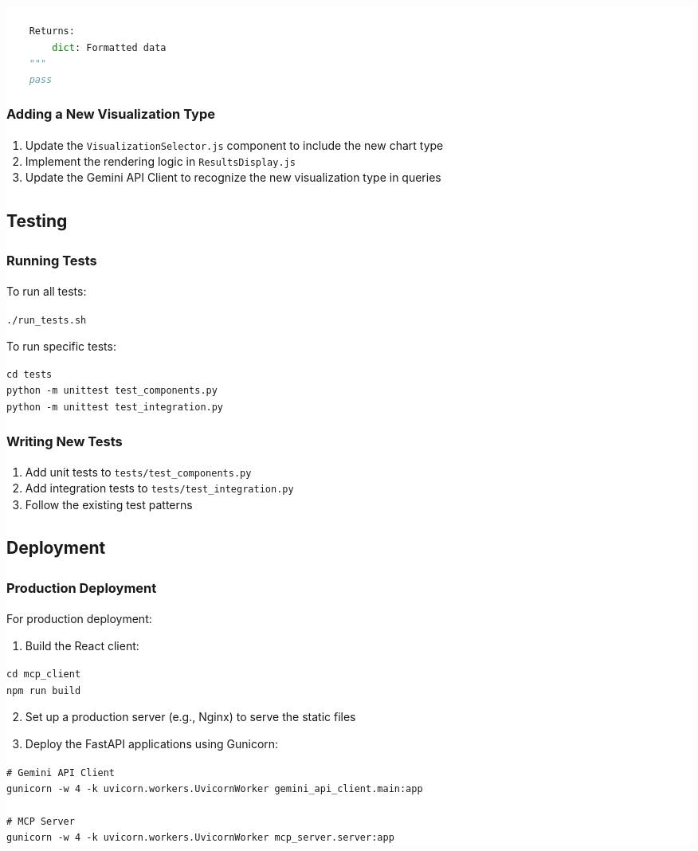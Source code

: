 ```python
        
    Returns:
        dict: Formatted data
    """
    pass
```

### Adding a New Visualization Type

1. Update the `VisualizationSelector.js` component to include the new chart type
2. Implement the rendering logic in `ResultsDisplay.js`
3. Update the Gemini API Client to recognize the new visualization type in queries

## Testing

### Running Tests

To run all tests:
```
./run_tests.sh
```

To run specific tests:
```
cd tests
python -m unittest test_components.py
python -m unittest test_integration.py
```

### Writing New Tests

1. Add unit tests to `tests/test_components.py`
2. Add integration tests to `tests/test_integration.py`
3. Follow the existing test patterns

## Deployment

### Production Deployment

For production deployment:

1. Build the React client:
```
cd mcp_client
npm run build
```

2. Set up a production server (e.g., Nginx) to serve the static files

3. Deploy the FastAPI applications using Gunicorn:
```
# Gemini API Client
gunicorn -w 4 -k uvicorn.workers.UvicornWorker gemini_api_client.main:app

# MCP Server
gunicorn -w 4 -k uvicorn.workers.UvicornWorker mcp_server.server:app
```
